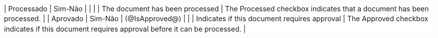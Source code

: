 |                    Processado                     |              Sim-Não              |                                                                                                                                                                                                                                                                                                                                                                                                                                                                                                                                                                                                                                                                                                                                                                                                                                                                                                                                                                                                                                                                                                                                                                                                                                                                                                                                                                                                                                                                                                                                                                                                                                                                                                                                                                                                              |                               |                                                                                                                                                                                                                                      |                                    The document has been processed                                     |                                                                                                                                                                                                                                                                                                                              The Processed checkbox indicates that a document has been processed.                                                                                                                                                                                                                                                                                                                               |
|                     Aprovado                      |              Sim-Não              |                                                                                                                                                                                                                                                                                                                                                                                                                                                                                                                                                                                                                                                                                                                                                                                                                                                                                                (@IsApproved@)                                                                                                                                                                                                                                                                                                                                                                                                                                                                                                                                                                                                                                                                                                                                                                                                                                                                                                |                               |                                                                                                                                                                                                                                      |                              Indicates if this document requires approval                              |                                                                                                                                                                                                                                                                                                                 The Approved checkbox indicates if this document requires approval before it can be processed.                                                                                                                                                                                                                                                                                                                  |